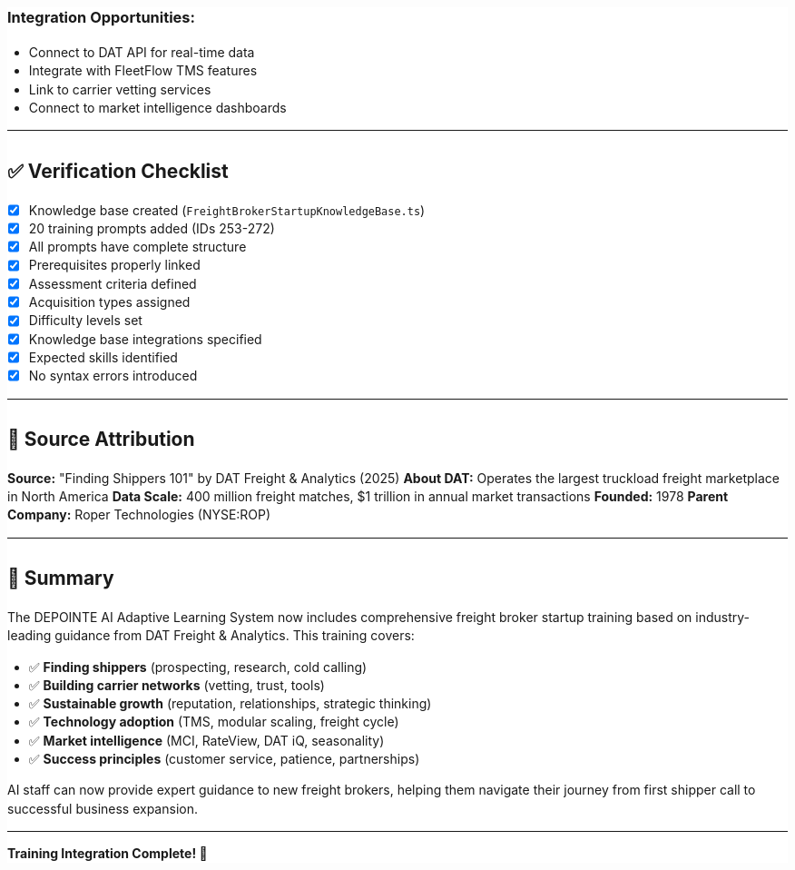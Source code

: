### **Integration Opportunities:**

- Connect to DAT API for real-time data
- Integrate with FleetFlow TMS features
- Link to carrier vetting services
- Connect to market intelligence dashboards

---

## ✅ Verification Checklist

- [x] Knowledge base created (`FreightBrokerStartupKnowledgeBase.ts`)
- [x] 20 training prompts added (IDs 253-272)
- [x] All prompts have complete structure
- [x] Prerequisites properly linked
- [x] Assessment criteria defined
- [x] Acquisition types assigned
- [x] Difficulty levels set
- [x] Knowledge base integrations specified
- [x] Expected skills identified
- [x] No syntax errors introduced

---

## 📖 Source Attribution

**Source:** "Finding Shippers 101" by DAT Freight & Analytics (2025) **About DAT:** Operates the
largest truckload freight marketplace in North America **Data Scale:** 400 million freight matches,
$1 trillion in annual market transactions **Founded:** 1978 **Parent Company:** Roper Technologies
(NYSE:ROP)

---

## 🎉 Summary

The DEPOINTE AI Adaptive Learning System now includes comprehensive freight broker startup training
based on industry-leading guidance from DAT Freight & Analytics. This training covers:

- ✅ **Finding shippers** (prospecting, research, cold calling)
- ✅ **Building carrier networks** (vetting, trust, tools)
- ✅ **Sustainable growth** (reputation, relationships, strategic thinking)
- ✅ **Technology adoption** (TMS, modular scaling, freight cycle)
- ✅ **Market intelligence** (MCI, RateView, DAT iQ, seasonality)
- ✅ **Success principles** (customer service, patience, partnerships)

AI staff can now provide expert guidance to new freight brokers, helping them navigate their journey
from first shipper call to successful business expansion.

---

**Training Integration Complete! 🚀**

